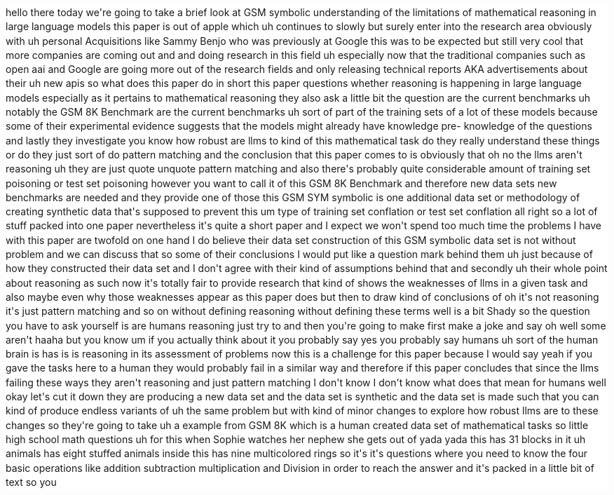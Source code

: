 
hello there today we're going to take a brief look at GSM symbolic understanding of the limitations of mathematical
reasoning in large language models this paper is out of apple which uh continues
to slowly but surely enter into the research area obviously with uh personal
Acquisitions like Sammy Benjo who was previously at Google this was to be
expected but still very cool that more companies are coming out and and doing research in this field uh especially now
that the traditional companies such as open aai and Google are going more out
of the research fields and only releasing technical reports AKA advertisements about their uh new apis
so what does this paper do in short this paper questions whether reasoning is
happening in large language models especially as it pertains to mathematical reasoning they also ask a
little bit the question are the current benchmarks uh notably the GSM 8K Benchmark are the current benchmarks uh
sort of part of the training sets of a lot of these models because some of
their experimental evidence suggests that the models might already have knowledge pre- knowledge of the
questions and lastly they investigate you know how robust are llms to kind of
this mathematical task do they really understand these things or do they just
sort of do pattern matching and the conclusion that this paper comes to is obviously that oh no the llms aren't
reasoning uh they are just quote unquote pattern matching and also there's
probably quite considerable amount of training set poisoning or test set poisoning however you want to call it of
this GSM 8K Benchmark and therefore new data sets new benchmarks are needed and
they provide one of those this GSM SYM symbolic is one additional data set or
methodology of creating synthetic data that's supposed to prevent this um type
of training set conflation or test set conflation all right so a lot of stuff packed into one paper nevertheless it's
quite a short paper and I expect we won't spend too much time the problems I
have with this paper are twofold on one hand I do believe their data set
construction of this GSM symbolic data set is not without problem and we can
discuss that so some of their conclusions I would put like a question mark behind them uh just because of how
they constructed their data set and I don't agree with their kind of assumptions behind that and secondly uh
their whole point about reasoning as such now it's totally fair to provide
research that kind of shows the weaknesses of llms in a given task
and also maybe even why those weaknesses appear as this paper does but then to draw kind of conclusions of oh it's not
reasoning it's just pattern matching and so on without defining reasoning without
defining these terms well is a bit Shady so the question you have to ask yourself
is are humans reasoning just try to and
then you're going to make first make a joke and say oh well some aren't haaha but you know
um if you actually think about it you probably say yes you probably say humans
uh sort of the human brain is has is is reasoning in its assessment of problems
now this is a challenge for this paper because I would say yeah if you gave the tasks here to a
human they would probably fail in a similar way and therefore if this paper
concludes that since the llms failing these ways they aren't reasoning and just pattern matching I don't know I
don't know what does that mean for humans well okay let's cut it down they
are producing a new data set and the data set is synthetic and the data set
is made such that you can kind of produce endless variants of uh the same
problem but with kind of minor changes to explore how robust llms are to these
changes so they're going to take uh a example from GSM 8K which is a human
created data set of mathematical tasks so little high school math questions uh
for this when Sophie watches her nephew she gets out of yada yada this has 31
blocks in it uh animals has eight stuffed animals inside this has nine
multicolored rings so it's it's questions where you need to know the four basic operations like addition
subtraction multiplication and Division in order to reach the answer and it's packed in a little bit of text so you